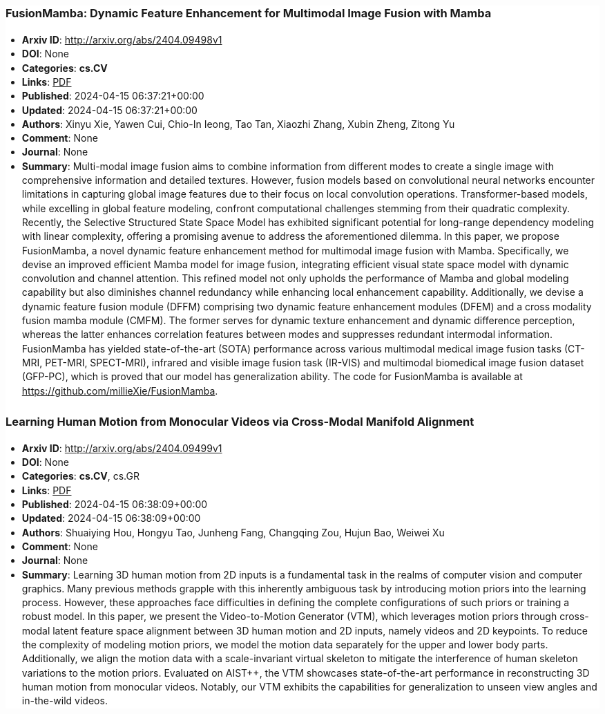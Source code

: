 

### FusionMamba: Dynamic Feature Enhancement for Multimodal Image Fusion with Mamba
- **Arxiv ID**: http://arxiv.org/abs/2404.09498v1
- **DOI**: None
- **Categories**: **cs.CV**
- **Links**: [PDF](http://arxiv.org/pdf/2404.09498v1)
- **Published**: 2024-04-15 06:37:21+00:00
- **Updated**: 2024-04-15 06:37:21+00:00
- **Authors**: Xinyu Xie, Yawen Cui, Chio-In Ieong, Tao Tan, Xiaozhi Zhang, Xubin Zheng, Zitong Yu
- **Comment**: None
- **Journal**: None
- **Summary**: Multi-modal image fusion aims to combine information from different modes to create a single image with comprehensive information and detailed textures. However, fusion models based on convolutional neural networks encounter limitations in capturing global image features due to their focus on local convolution operations. Transformer-based models, while excelling in global feature modeling, confront computational challenges stemming from their quadratic complexity. Recently, the Selective Structured State Space Model has exhibited significant potential for long-range dependency modeling with linear complexity, offering a promising avenue to address the aforementioned dilemma. In this paper, we propose FusionMamba, a novel dynamic feature enhancement method for multimodal image fusion with Mamba. Specifically, we devise an improved efficient Mamba model for image fusion, integrating efficient visual state space model with dynamic convolution and channel attention. This refined model not only upholds the performance of Mamba and global modeling capability but also diminishes channel redundancy while enhancing local enhancement capability. Additionally, we devise a dynamic feature fusion module (DFFM) comprising two dynamic feature enhancement modules (DFEM) and a cross modality fusion mamba module (CMFM). The former serves for dynamic texture enhancement and dynamic difference perception, whereas the latter enhances correlation features between modes and suppresses redundant intermodal information. FusionMamba has yielded state-of-the-art (SOTA) performance across various multimodal medical image fusion tasks (CT-MRI, PET-MRI, SPECT-MRI), infrared and visible image fusion task (IR-VIS) and multimodal biomedical image fusion dataset (GFP-PC), which is proved that our model has generalization ability. The code for FusionMamba is available at https://github.com/millieXie/FusionMamba.



### Learning Human Motion from Monocular Videos via Cross-Modal Manifold Alignment
- **Arxiv ID**: http://arxiv.org/abs/2404.09499v1
- **DOI**: None
- **Categories**: **cs.CV**, cs.GR
- **Links**: [PDF](http://arxiv.org/pdf/2404.09499v1)
- **Published**: 2024-04-15 06:38:09+00:00
- **Updated**: 2024-04-15 06:38:09+00:00
- **Authors**: Shuaiying Hou, Hongyu Tao, Junheng Fang, Changqing Zou, Hujun Bao, Weiwei Xu
- **Comment**: None
- **Journal**: None
- **Summary**: Learning 3D human motion from 2D inputs is a fundamental task in the realms of computer vision and computer graphics. Many previous methods grapple with this inherently ambiguous task by introducing motion priors into the learning process. However, these approaches face difficulties in defining the complete configurations of such priors or training a robust model. In this paper, we present the Video-to-Motion Generator (VTM), which leverages motion priors through cross-modal latent feature space alignment between 3D human motion and 2D inputs, namely videos and 2D keypoints. To reduce the complexity of modeling motion priors, we model the motion data separately for the upper and lower body parts. Additionally, we align the motion data with a scale-invariant virtual skeleton to mitigate the interference of human skeleton variations to the motion priors. Evaluated on AIST++, the VTM showcases state-of-the-art performance in reconstructing 3D human motion from monocular videos. Notably, our VTM exhibits the capabilities for generalization to unseen view angles and in-the-wild videos.
